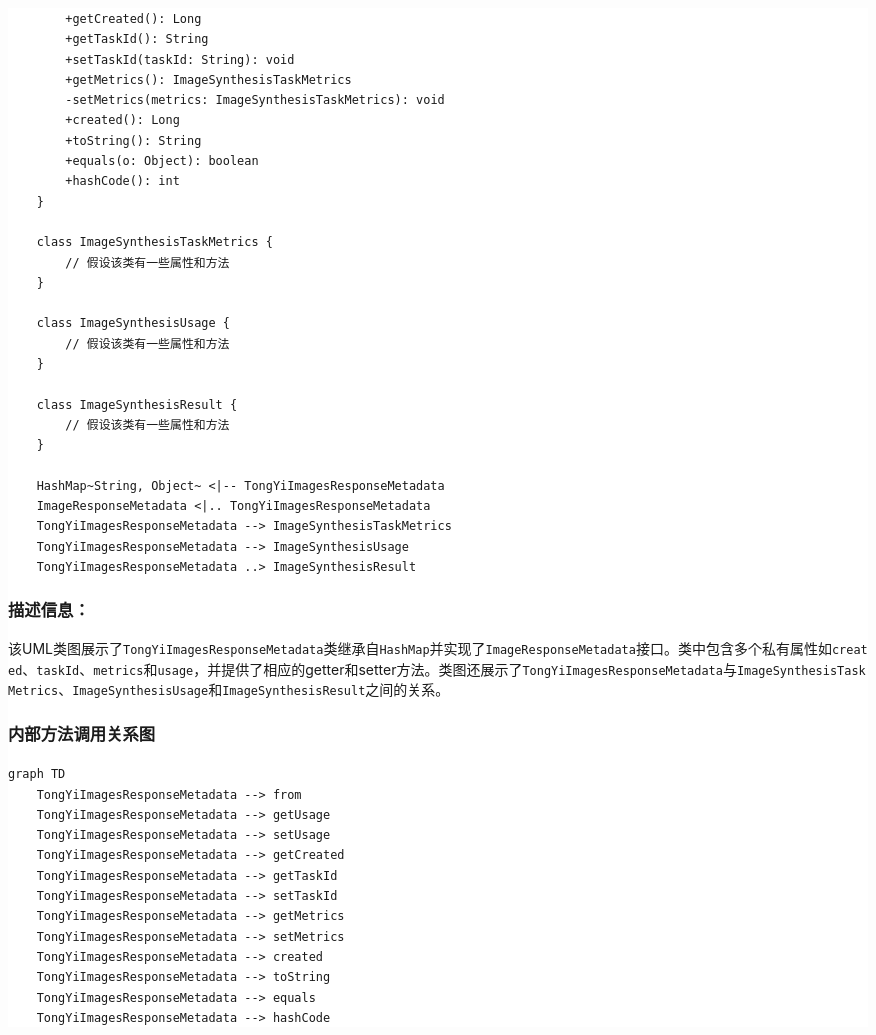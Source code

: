 ```mermaid
        +getCreated(): Long
        +getTaskId(): String
        +setTaskId(taskId: String): void
        +getMetrics(): ImageSynthesisTaskMetrics
        -setMetrics(metrics: ImageSynthesisTaskMetrics): void
        +created(): Long
        +toString(): String
        +equals(o: Object): boolean
        +hashCode(): int
    }

    class ImageSynthesisTaskMetrics {
        // 假设该类有一些属性和方法
    }

    class ImageSynthesisUsage {
        // 假设该类有一些属性和方法
    }

    class ImageSynthesisResult {
        // 假设该类有一些属性和方法
    }

    HashMap~String, Object~ <|-- TongYiImagesResponseMetadata
    ImageResponseMetadata <|.. TongYiImagesResponseMetadata
    TongYiImagesResponseMetadata --> ImageSynthesisTaskMetrics
    TongYiImagesResponseMetadata --> ImageSynthesisUsage
    TongYiImagesResponseMetadata ..> ImageSynthesisResult
```

### 描述信息：
该UML类图展示了`TongYiImagesResponseMetadata`类继承自`HashMap`并实现了`ImageResponseMetadata`接口。类中包含多个私有属性如`created`、`taskId`、`metrics`和`usage`，并提供了相应的getter和setter方法。类图还展示了`TongYiImagesResponseMetadata`与`ImageSynthesisTaskMetrics`、`ImageSynthesisUsage`和`ImageSynthesisResult`之间的关系。


### 内部方法调用关系图

```mermaid
graph TD
    TongYiImagesResponseMetadata --> from
    TongYiImagesResponseMetadata --> getUsage
    TongYiImagesResponseMetadata --> setUsage
    TongYiImagesResponseMetadata --> getCreated
    TongYiImagesResponseMetadata --> getTaskId
    TongYiImagesResponseMetadata --> setTaskId
    TongYiImagesResponseMetadata --> getMetrics
    TongYiImagesResponseMetadata --> setMetrics
    TongYiImagesResponseMetadata --> created
    TongYiImagesResponseMetadata --> toString
    TongYiImagesResponseMetadata --> equals
    TongYiImagesResponseMetadata --> hashCode
```
